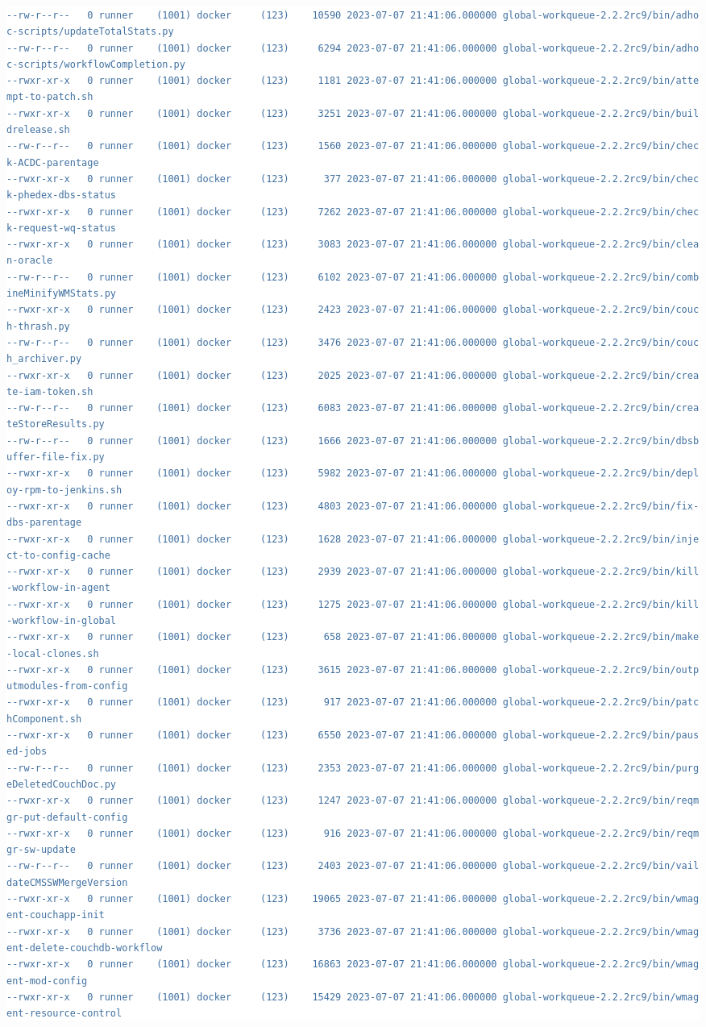 ```diff
--rw-r--r--   0 runner    (1001) docker     (123)    10590 2023-07-07 21:41:06.000000 global-workqueue-2.2.2rc9/bin/adhoc-scripts/updateTotalStats.py
--rw-r--r--   0 runner    (1001) docker     (123)     6294 2023-07-07 21:41:06.000000 global-workqueue-2.2.2rc9/bin/adhoc-scripts/workflowCompletion.py
--rwxr-xr-x   0 runner    (1001) docker     (123)     1181 2023-07-07 21:41:06.000000 global-workqueue-2.2.2rc9/bin/attempt-to-patch.sh
--rwxr-xr-x   0 runner    (1001) docker     (123)     3251 2023-07-07 21:41:06.000000 global-workqueue-2.2.2rc9/bin/buildrelease.sh
--rw-r--r--   0 runner    (1001) docker     (123)     1560 2023-07-07 21:41:06.000000 global-workqueue-2.2.2rc9/bin/check-ACDC-parentage
--rwxr-xr-x   0 runner    (1001) docker     (123)      377 2023-07-07 21:41:06.000000 global-workqueue-2.2.2rc9/bin/check-phedex-dbs-status
--rwxr-xr-x   0 runner    (1001) docker     (123)     7262 2023-07-07 21:41:06.000000 global-workqueue-2.2.2rc9/bin/check-request-wq-status
--rwxr-xr-x   0 runner    (1001) docker     (123)     3083 2023-07-07 21:41:06.000000 global-workqueue-2.2.2rc9/bin/clean-oracle
--rw-r--r--   0 runner    (1001) docker     (123)     6102 2023-07-07 21:41:06.000000 global-workqueue-2.2.2rc9/bin/combineMinifyWMStats.py
--rwxr-xr-x   0 runner    (1001) docker     (123)     2423 2023-07-07 21:41:06.000000 global-workqueue-2.2.2rc9/bin/couch-thrash.py
--rw-r--r--   0 runner    (1001) docker     (123)     3476 2023-07-07 21:41:06.000000 global-workqueue-2.2.2rc9/bin/couch_archiver.py
--rwxr-xr-x   0 runner    (1001) docker     (123)     2025 2023-07-07 21:41:06.000000 global-workqueue-2.2.2rc9/bin/create-iam-token.sh
--rw-r--r--   0 runner    (1001) docker     (123)     6083 2023-07-07 21:41:06.000000 global-workqueue-2.2.2rc9/bin/createStoreResults.py
--rw-r--r--   0 runner    (1001) docker     (123)     1666 2023-07-07 21:41:06.000000 global-workqueue-2.2.2rc9/bin/dbsbuffer-file-fix.py
--rwxr-xr-x   0 runner    (1001) docker     (123)     5982 2023-07-07 21:41:06.000000 global-workqueue-2.2.2rc9/bin/deploy-rpm-to-jenkins.sh
--rwxr-xr-x   0 runner    (1001) docker     (123)     4803 2023-07-07 21:41:06.000000 global-workqueue-2.2.2rc9/bin/fix-dbs-parentage
--rwxr-xr-x   0 runner    (1001) docker     (123)     1628 2023-07-07 21:41:06.000000 global-workqueue-2.2.2rc9/bin/inject-to-config-cache
--rwxr-xr-x   0 runner    (1001) docker     (123)     2939 2023-07-07 21:41:06.000000 global-workqueue-2.2.2rc9/bin/kill-workflow-in-agent
--rwxr-xr-x   0 runner    (1001) docker     (123)     1275 2023-07-07 21:41:06.000000 global-workqueue-2.2.2rc9/bin/kill-workflow-in-global
--rwxr-xr-x   0 runner    (1001) docker     (123)      658 2023-07-07 21:41:06.000000 global-workqueue-2.2.2rc9/bin/make-local-clones.sh
--rwxr-xr-x   0 runner    (1001) docker     (123)     3615 2023-07-07 21:41:06.000000 global-workqueue-2.2.2rc9/bin/outputmodules-from-config
--rwxr-xr-x   0 runner    (1001) docker     (123)      917 2023-07-07 21:41:06.000000 global-workqueue-2.2.2rc9/bin/patchComponent.sh
--rwxr-xr-x   0 runner    (1001) docker     (123)     6550 2023-07-07 21:41:06.000000 global-workqueue-2.2.2rc9/bin/paused-jobs
--rw-r--r--   0 runner    (1001) docker     (123)     2353 2023-07-07 21:41:06.000000 global-workqueue-2.2.2rc9/bin/purgeDeletedCouchDoc.py
--rwxr-xr-x   0 runner    (1001) docker     (123)     1247 2023-07-07 21:41:06.000000 global-workqueue-2.2.2rc9/bin/reqmgr-put-default-config
--rwxr-xr-x   0 runner    (1001) docker     (123)      916 2023-07-07 21:41:06.000000 global-workqueue-2.2.2rc9/bin/reqmgr-sw-update
--rw-r--r--   0 runner    (1001) docker     (123)     2403 2023-07-07 21:41:06.000000 global-workqueue-2.2.2rc9/bin/vaildateCMSSWMergeVersion
--rwxr-xr-x   0 runner    (1001) docker     (123)    19065 2023-07-07 21:41:06.000000 global-workqueue-2.2.2rc9/bin/wmagent-couchapp-init
--rwxr-xr-x   0 runner    (1001) docker     (123)     3736 2023-07-07 21:41:06.000000 global-workqueue-2.2.2rc9/bin/wmagent-delete-couchdb-workflow
--rwxr-xr-x   0 runner    (1001) docker     (123)    16863 2023-07-07 21:41:06.000000 global-workqueue-2.2.2rc9/bin/wmagent-mod-config
--rwxr-xr-x   0 runner    (1001) docker     (123)    15429 2023-07-07 21:41:06.000000 global-workqueue-2.2.2rc9/bin/wmagent-resource-control
```